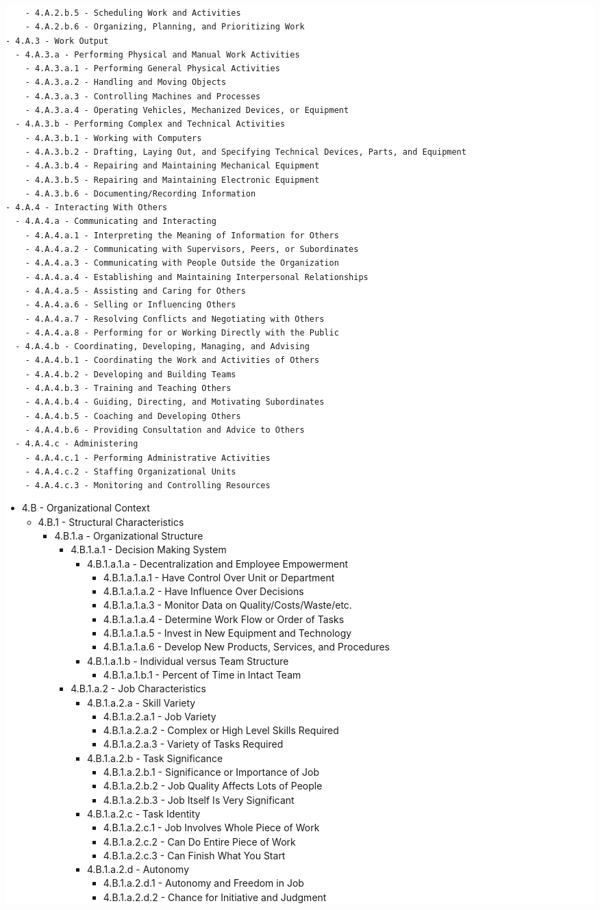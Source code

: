         - 4.A.2.b.5 - Scheduling Work and Activities
        - 4.A.2.b.6 - Organizing, Planning, and Prioritizing Work
    - 4.A.3 - Work Output
      - 4.A.3.a - Performing Physical and Manual Work Activities
        - 4.A.3.a.1 - Performing General Physical Activities
        - 4.A.3.a.2 - Handling and Moving Objects
        - 4.A.3.a.3 - Controlling Machines and Processes
        - 4.A.3.a.4 - Operating Vehicles, Mechanized Devices, or Equipment
      - 4.A.3.b - Performing Complex and Technical Activities
        - 4.A.3.b.1 - Working with Computers
        - 4.A.3.b.2 - Drafting, Laying Out, and Specifying Technical Devices, Parts, and Equipment
        - 4.A.3.b.4 - Repairing and Maintaining Mechanical Equipment
        - 4.A.3.b.5 - Repairing and Maintaining Electronic Equipment
        - 4.A.3.b.6 - Documenting/Recording Information
    - 4.A.4 - Interacting With Others
      - 4.A.4.a - Communicating and Interacting
        - 4.A.4.a.1 - Interpreting the Meaning of Information for Others
        - 4.A.4.a.2 - Communicating with Supervisors, Peers, or Subordinates
        - 4.A.4.a.3 - Communicating with People Outside the Organization
        - 4.A.4.a.4 - Establishing and Maintaining Interpersonal Relationships
        - 4.A.4.a.5 - Assisting and Caring for Others
        - 4.A.4.a.6 - Selling or Influencing Others
        - 4.A.4.a.7 - Resolving Conflicts and Negotiating with Others
        - 4.A.4.a.8 - Performing for or Working Directly with the Public
      - 4.A.4.b - Coordinating, Developing, Managing, and Advising
        - 4.A.4.b.1 - Coordinating the Work and Activities of Others
        - 4.A.4.b.2 - Developing and Building Teams
        - 4.A.4.b.3 - Training and Teaching Others
        - 4.A.4.b.4 - Guiding, Directing, and Motivating Subordinates
        - 4.A.4.b.5 - Coaching and Developing Others
        - 4.A.4.b.6 - Providing Consultation and Advice to Others
      - 4.A.4.c - Administering
        - 4.A.4.c.1 - Performing Administrative Activities
        - 4.A.4.c.2 - Staffing Organizational Units
        - 4.A.4.c.3 - Monitoring and Controlling Resources
  - 4.B - Organizational Context
    - 4.B.1 - Structural Characteristics
      - 4.B.1.a - Organizational Structure
        - 4.B.1.a.1 - Decision Making System
          - 4.B.1.a.1.a - Decentralization and Employee Empowerment
            - 4.B.1.a.1.a.1 - Have Control Over Unit or Department
            - 4.B.1.a.1.a.2 - Have Influence Over Decisions
            - 4.B.1.a.1.a.3 - Monitor Data on Quality/Costs/Waste/etc.
            - 4.B.1.a.1.a.4 - Determine Work Flow or Order of Tasks
            - 4.B.1.a.1.a.5 - Invest in New Equipment and Technology
            - 4.B.1.a.1.a.6 - Develop New Products, Services, and Procedures
          - 4.B.1.a.1.b - Individual versus Team Structure
            - 4.B.1.a.1.b.1 - Percent of Time in Intact Team
        - 4.B.1.a.2 - Job Characteristics
          - 4.B.1.a.2.a - Skill Variety
            - 4.B.1.a.2.a.1 - Job Variety
            - 4.B.1.a.2.a.2 - Complex or High Level Skills Required
            - 4.B.1.a.2.a.3 - Variety of Tasks Required
          - 4.B.1.a.2.b - Task Significance
            - 4.B.1.a.2.b.1 - Significance or Importance of Job
            - 4.B.1.a.2.b.2 - Job Quality Affects Lots of People
            - 4.B.1.a.2.b.3 - Job Itself Is Very Significant
          - 4.B.1.a.2.c - Task Identity
            - 4.B.1.a.2.c.1 - Job Involves Whole Piece of Work
            - 4.B.1.a.2.c.2 - Can Do Entire Piece of Work
            - 4.B.1.a.2.c.3 - Can Finish What You Start
          - 4.B.1.a.2.d - Autonomy
            - 4.B.1.a.2.d.1 - Autonomy and Freedom in Job
            - 4.B.1.a.2.d.2 - Chance for Initiative and Judgment